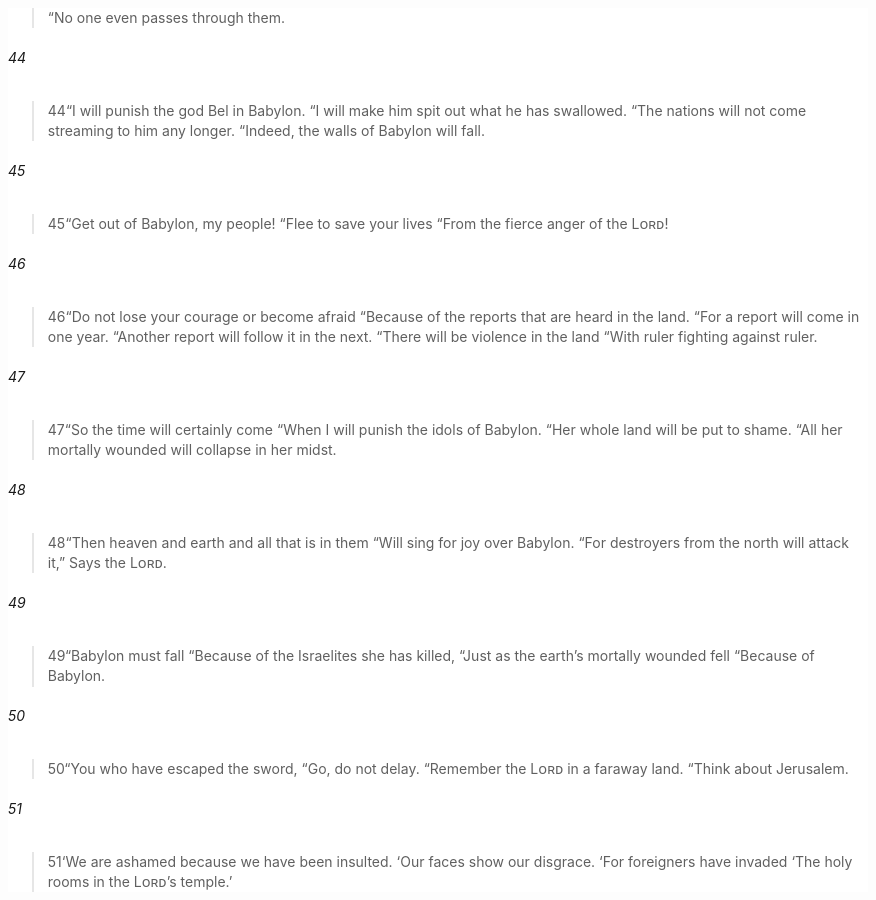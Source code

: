 ><span class=poetry-quote-double>“</span>No one even passes through them.
###### 44
><span class=verse-body-poetry>44</span><span class=poetry-quote-double>“</span>I will punish the god Bel in Babylon.
><span class=poetry-quote-double>“</span>I will make him spit out what he has swallowed.
><span class=poetry-quote-double>“</span>The nations will not come streaming to him any longer.
><span class=poetry-quote-double>“</span>Indeed, the walls of Babylon will fall.
<div class=paragraph-break></div>

###### 45
><span class=verse-first-poetry>45</span><span class=poetry-quote-double>“</span>Get out of Babylon, my people!
><span class=poetry-quote-double>“</span>Flee to save your lives
><span class=poetry-quote-double>“</span>From the fierce anger of the Lᴏʀᴅ!
###### 46
><span class=verse-body-poetry>46</span><span class=poetry-quote-double>“</span>Do not lose your courage or become afraid
><span class=poetry-quote-double>“</span>Because of the reports that are heard in the land.
><span class=poetry-quote-double>“</span>For a report will come in one year.
><span class=poetry-quote-double>“</span>Another report will follow it in the next.
><span class=poetry-quote-double>“</span>There will be violence in the land
><span class=poetry-quote-double>“</span>With ruler fighting against ruler.
###### 47
><span class=verse-body-poetry>47</span><span class=poetry-quote-double>“</span>So the time will certainly come
><span class=poetry-quote-double>“</span>When I will punish the idols of Babylon.
><span class=poetry-quote-double>“</span>Her whole land will be put to shame.
><span class=poetry-quote-double>“</span>All her mortally wounded will collapse in her midst.
###### 48
><span class=verse-body-poetry>48</span><span class=poetry-quote-double>“</span>Then heaven and earth and all that is in them
><span class=poetry-quote-double>“</span>Will sing for joy over Babylon.
><span class=poetry-quote-double>“</span>For destroyers from the north will attack it,”
>Says the Lᴏʀᴅ.
<div class=paragraph-break></div>

###### 49
><span class=verse-first-poetry>49</span><span class=poetry-quote-double>“</span>Babylon must fall
><span class=poetry-quote-double>“</span>Because of the Israelites she has killed,
><span class=poetry-quote-double>“</span>Just as the earth’s mortally wounded fell
><span class=poetry-quote-double>“</span>Because of Babylon.
###### 50
><span class=verse-body-poetry>50</span><span class=poetry-quote-double>“</span>You who have escaped the sword,
><span class=poetry-quote-double>“</span>Go, do not delay.
><span class=poetry-quote-double>“</span>Remember the Lᴏʀᴅ in a faraway land.
><span class=poetry-quote-double>“</span>Think about Jerusalem.
###### 51
><span class=verse-body-poetry>51</span><span class=poetry-quote-single>‘</span>We are ashamed because we have been insulted.
><span class=poetry-quote-single>‘</span>Our faces show our disgrace.
><span class=poetry-quote-single>‘</span>For foreigners have invaded
><span class=poetry-quote-single>‘</span>The holy rooms in the Lᴏʀᴅ’s temple.’
<div class=paragraph-break></div>
